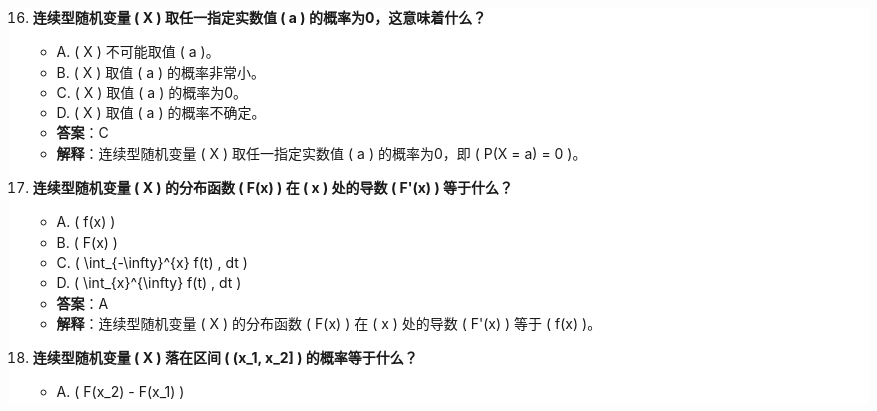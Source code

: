 16. **连续型随机变量 \( X \) 取任一指定实数值 \( a \) 的概率为0，这意味着什么？**
    - A. \( X \) 不可能取值 \( a \)。
    - B. \( X \) 取值 \( a \) 的概率非常小。
    - C. \( X \) 取值 \( a \) 的概率为0。
    - D. \( X \) 取值 \( a \) 的概率不确定。
    - **答案**：C
    - **解释**：连续型随机变量 \( X \) 取任一指定实数值 \( a \) 的概率为0，即 \( P(X = a) = 0 \)。

17. **连续型随机变量 \( X \) 的分布函数 \( F(x) \) 在 \( x \) 处的导数 \( F'(x) \) 等于什么？**
    - A. \( f(x) \)
    - B. \( F(x) \)
    - C. \( \int_{-\infty}^{x} f(t) \, dt \)
    - D. \( \int_{x}^{\infty} f(t) \, dt \)
    - **答案**：A
    - **解释**：连续型随机变量 \( X \) 的分布函数 \( F(x) \) 在 \( x \) 处的导数 \( F'(x) \) 等于 \( f(x) \)。

18. **连续型随机变量 \( X \) 落在区间 \( (x_1, x_2] \) 的概率等于什么？**
    - A. \( F(x_2) - F(x_1) \)
